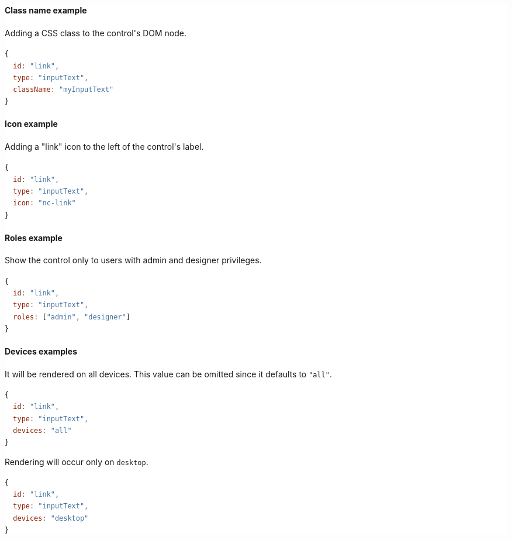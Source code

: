 #### Class name example

Adding a CSS class to the control's DOM node.

```js
{
  id: "link",
  type: "inputText",
  className: "myInputText"
}
```
#### Icon example

Adding a "link" icon to the left of the control's label.

```js
{
  id: "link",
  type: "inputText",
  icon: "nc-link"
}
```

#### Roles example

Show the control only to users with admin and designer privileges.

```js
{
  id: "link",
  type: "inputText",
  roles: ["admin", "designer"]
}
```


#### Devices examples

It will be rendered on all devices. This value can be omitted since it defaults to `"all"`.

```js
{
  id: "link",
  type: "inputText",
  devices: "all"
}
```

Rendering will occur only on `desktop`.

```js
{
  id: "link",
  type: "inputText",
  devices: "desktop"
}
```


  [linkModule.id]: linkModule